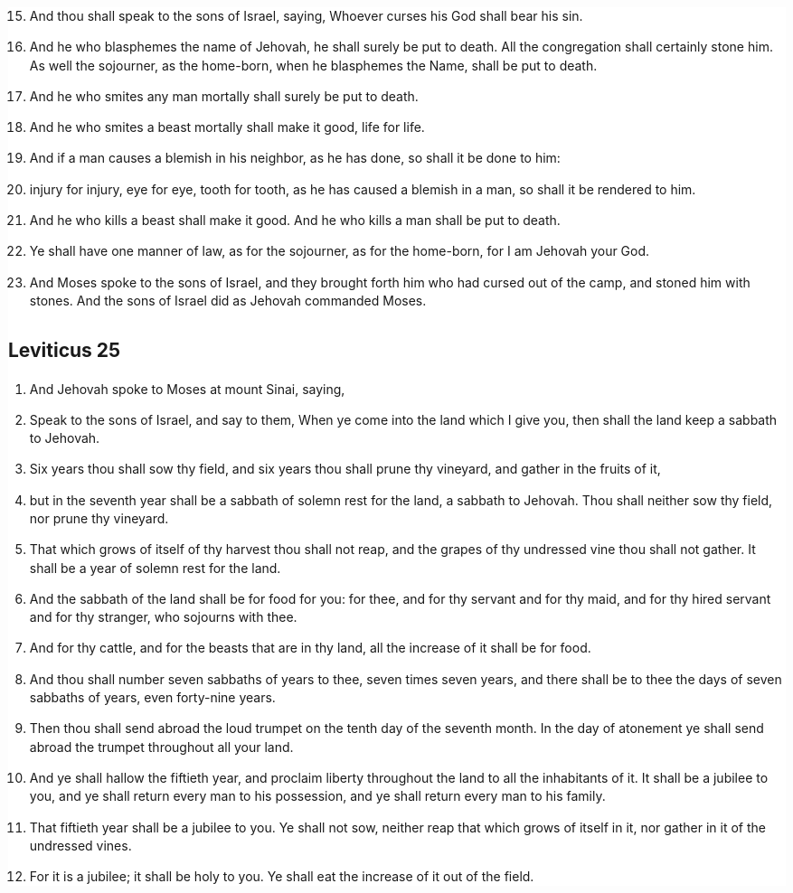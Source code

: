 15. And thou shall speak to the sons of Israel, saying, Whoever curses his God shall bear his sin.

16. And he who blasphemes the name of Jehovah, he shall surely be put to death. All the congregation shall certainly stone him. As well the sojourner, as the home-born, when he blasphemes the Name, shall be put to death.

17. And he who smites any man mortally shall surely be put to death.

18. And he who smites a beast mortally shall make it good, life for life.

19. And if a man causes a blemish in his neighbor, as he has done, so shall it be done to him:

20. injury for injury, eye for eye, tooth for tooth, as he has caused a blemish in a man, so shall it be rendered to him.

21. And he who kills a beast shall make it good. And he who kills a man shall be put to death.

22. Ye shall have one manner of law, as for the sojourner, as for the home-born, for I am Jehovah your God.

23. And Moses spoke to the sons of Israel, and they brought forth him who had cursed out of the camp, and stoned him with stones. And the sons of Israel did as Jehovah commanded Moses.

## Leviticus 25

1. And Jehovah spoke to Moses at mount Sinai, saying,

2. Speak to the sons of Israel, and say to them, When ye come into the land which I give you, then shall the land keep a sabbath to Jehovah.

3. Six years thou shall sow thy field, and six years thou shall prune thy vineyard, and gather in the fruits of it,

4. but in the seventh year shall be a sabbath of solemn rest for the land, a sabbath to Jehovah. Thou shall neither sow thy field, nor prune thy vineyard.

5. That which grows of itself of thy harvest thou shall not reap, and the grapes of thy undressed vine thou shall not gather. It shall be a year of solemn rest for the land.

6. And the sabbath of the land shall be for food for you: for thee, and for thy servant and for thy maid, and for thy hired servant and for thy stranger, who sojourns with thee.

7. And for thy cattle, and for the beasts that are in thy land, all the increase of it shall be for food.

8. And thou shall number seven sabbaths of years to thee, seven times seven years, and there shall be to thee the days of seven sabbaths of years, even forty-nine years.

9. Then thou shall send abroad the loud trumpet on the tenth day of the seventh month. In the day of atonement ye shall send abroad the trumpet throughout all your land.

10. And ye shall hallow the fiftieth year, and proclaim liberty throughout the land to all the inhabitants of it. It shall be a jubilee to you, and ye shall return every man to his possession, and ye shall return every man to his family.

11. That fiftieth year shall be a jubilee to you. Ye shall not sow, neither reap that which grows of itself in it, nor gather in it of the undressed vines.

12. For it is a jubilee; it shall be holy to you. Ye shall eat the increase of it out of the field.
